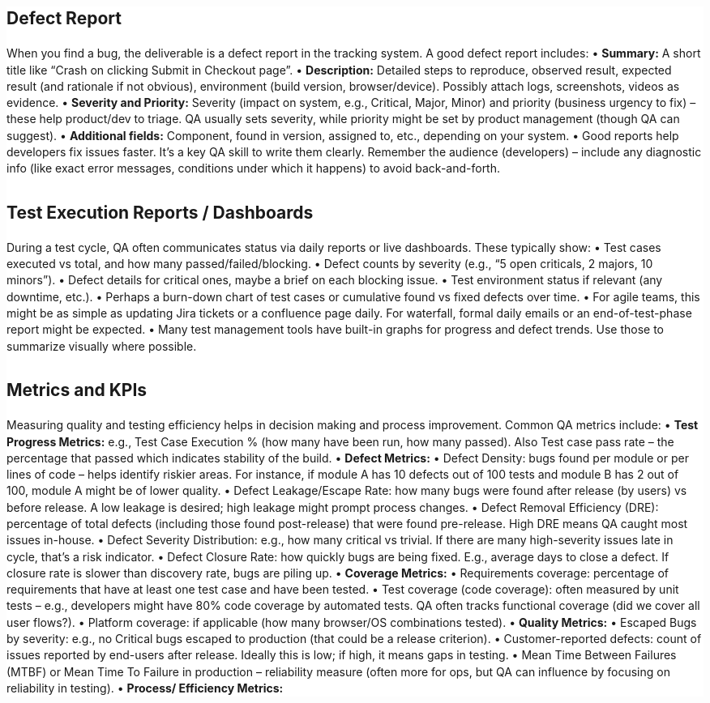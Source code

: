 ## Defect Report

When you find a bug, the deliverable is a defect report in the tracking system. A good defect report includes:
	•	**Summary:** A short title like “Crash on clicking Submit in Checkout page”.
	•	**Description:** Detailed steps to reproduce, observed result, expected result (and rationale if not obvious), environment (build version, browser/device). Possibly attach logs, screenshots, videos as evidence.
	•	**Severity and Priority:** Severity (impact on system, e.g., Critical, Major, Minor) and priority (business urgency to fix) – these help product/dev to triage. QA usually sets severity, while priority might be set by product management (though QA can suggest).
	•	**Additional fields:** Component, found in version, assigned to, etc., depending on your system.
	•	Good reports help developers fix issues faster. It’s a key QA skill to write them clearly. Remember the audience (developers) – include any diagnostic info (like exact error messages, conditions under which it happens) to avoid back-and-forth.

## Test Execution Reports / Dashboards

During a test cycle, QA often communicates status via daily reports or live dashboards. These typically show:
	•	Test cases executed vs total, and how many passed/failed/blocking.
	•	Defect counts by severity (e.g., “5 open criticals, 2 majors, 10 minors”).
	•	Defect details for critical ones, maybe a brief on each blocking issue.
	•	Test environment status if relevant (any downtime, etc.).
	•	Perhaps a burn-down chart of test cases or cumulative found vs fixed defects over time.
	•	For agile teams, this might be as simple as updating Jira tickets or a confluence page daily. For waterfall, formal daily emails or an end-of-test-phase report might be expected.
	•	Many test management tools have built-in graphs for progress and defect trends. Use those to summarize visually where possible.

## Metrics and KPIs

Measuring quality and testing efficiency helps in decision making and process improvement. Common QA metrics include:
	•	**Test Progress Metrics:** e.g., Test Case Execution % (how many have been run, how many passed). Also Test case pass rate – the percentage that passed which indicates stability of the build.
	•	**Defect Metrics:**
	•	Defect Density: bugs found per module or per lines of code – helps identify riskier areas. For instance, if module A has 10 defects out of 100 tests and module B has 2 out of 100, module A might be of lower quality.
	•	Defect Leakage/Escape Rate: how many bugs were found after release (by users) vs before release. A low leakage is desired; high leakage might prompt process changes.
	•	Defect Removal Efficiency (DRE): percentage of total defects (including those found post-release) that were found pre-release. High DRE means QA caught most issues in-house.
	•	Defect Severity Distribution: e.g., how many critical vs trivial. If there are many high-severity issues late in cycle, that’s a risk indicator.
	•	Defect Closure Rate: how quickly bugs are being fixed. E.g., average days to close a defect. If closure rate is slower than discovery rate, bugs are piling up.
	•	**Coverage Metrics:**
	•	Requirements coverage: percentage of requirements that have at least one test case and have been tested.
	•	Test coverage (code coverage): often measured by unit tests – e.g., developers might have 80% code coverage by automated tests. QA often tracks functional coverage (did we cover all user flows?).
	•	Platform coverage: if applicable (how many browser/OS combinations tested).
	•	**Quality Metrics:**
	•	Escaped Bugs by severity: e.g., no Critical bugs escaped to production (that could be a release criterion).
	•	Customer-reported defects: count of issues reported by end-users after release. Ideally this is low; if high, it means gaps in testing.
	•	Mean Time Between Failures (MTBF) or Mean Time To Failure in production – reliability measure (often more for ops, but QA can influence by focusing on reliability in testing).
	•	**Process/ Efficiency Metrics:**
